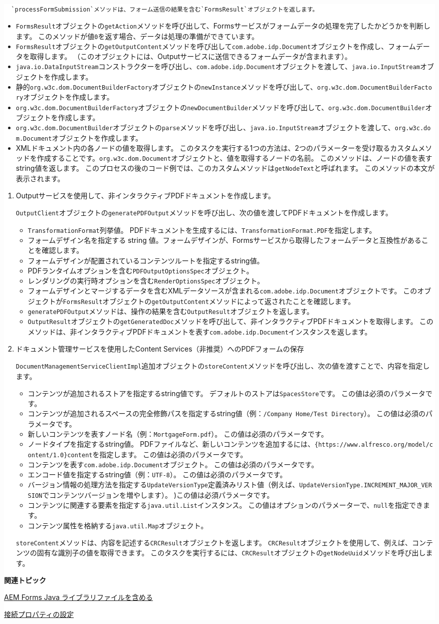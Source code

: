       `processFormSubmission`メソッドは、フォーム送信の結果を含む`FormsResult`オブジェクトを返します。

   * `FormsResult`オブジェクトの`getAction`メソッドを呼び出して、Formsサービスがフォームデータの処理を完了したかどうかを判断します。 このメソッドが値`0`を返す場合、データは処理の準備ができています。
   * `FormsResult`オブジェクトの`getOutputContent`メソッドを呼び出して`com.adobe.idp.Document`オブジェクトを作成し、フォームデータを取得します。 （このオブジェクトには、Outputサービスに送信できるフォームデータが含まれます）。
   * `java.io.DataInputStream`コンストラクターを呼び出し、`com.adobe.idp.Document`オブジェクトを渡して、`java.io.InputStream`オブジェクトを作成します。
   * 静的`org.w3c.dom.DocumentBuilderFactory`オブジェクトの`newInstance`メソッドを呼び出して、`org.w3c.dom.DocumentBuilderFactory`オブジェクトを作成します。
   * `org.w3c.dom.DocumentBuilderFactory`オブジェクトの`newDocumentBuilder`メソッドを呼び出して、`org.w3c.dom.DocumentBuilder`オブジェクトを作成します。
   * `org.w3c.dom.DocumentBuilder`オブジェクトの`parse`メソッドを呼び出し、`java.io.InputStream`オブジェクトを渡して、`org.w3c.dom.Document`オブジェクトを作成します。
   * XMLドキュメント内の各ノードの値を取得します。 このタスクを実行する1つの方法は、2つのパラメーターを受け取るカスタムメソッドを作成することです。`org.w3c.dom.Document`オブジェクトと、値を取得するノードの名前。 このメソッドは、ノードの値を表すstring値を返します。 このプロセスの後のコード例では、このカスタムメソッドは`getNodeText`と呼ばれます。 このメソッドの本文が表示されます。


1. Outputサービスを使用して、非インタラクティブPDFドキュメントを作成します。

   `OutputClient`オブジェクトの`generatePDFOutput`メソッドを呼び出し、次の値を渡してPDFドキュメントを作成します。

   * `TransformationFormat`列挙値。 PDFドキュメントを生成するには、`TransformationFormat.PDF`を指定します。
   * フォームデザイン名を指定する string 値。フォームデザインが、Formsサービスから取得したフォームデータと互換性があることを確認します。
   * フォームデザインが配置されているコンテンツルートを指定するstring値。
   * PDFランタイムオプションを含む`PDFOutputOptionsSpec`オブジェクト。
   * レンダリングの実行時オプションを含む`RenderOptionsSpec`オブジェクト。
   * フォームデザインとマージするデータを含むXMLデータソースが含まれる`com.adobe.idp.Document`オブジェクトです。 このオブジェクトが`FormsResult`オブジェクトの`getOutputContent`メソッドによって返されたことを確認します。
   * `generatePDFOutput`メソッドは、操作の結果を含む`OutputResult`オブジェクトを返します。
   * `OutputResult`オブジェクトの`getGeneratedDoc`メソッドを呼び出して、非インタラクティブPDFドキュメントを取得します。 このメソッドは、非インタラクティブPDFドキュメントを表す`com.adobe.idp.Document`インスタンスを返します。

1. ドキュメント管理サービスを使用したContent Services（非推奨）へのPDFフォームの保存

   `DocumentManagementServiceClientImpl`追加オブジェクトの`storeContent`メソッドを呼び出し、次の値を渡すことで、内容を指定します。

   * コンテンツが追加されるストアを指定するstring値です。 デフォルトのストアは`SpacesStore`です。 この値は必須のパラメータです。
   * コンテンツが追加されるスペースの完全修飾パスを指定するstring値（例：`/Company Home/Test Directory`）。 この値は必須のパラメータです。
   * 新しいコンテンツを表すノード名（例：`MortgageForm.pdf`）。 この値は必須のパラメータです。
   * ノードタイプを指定するstring値。 PDFファイルなど、新しいコンテンツを追加するには、`{https://www.alfresco.org/model/content/1.0}content`を指定します。 この値は必須のパラメータです。
   * コンテンツを表す`com.adobe.idp.Document`オブジェクト。 この値は必須のパラメータです。
   * エンコード値を指定するstring値（例：`UTF-8`）。 この値は必須のパラメータです。
   * バージョン情報の処理方法を指定する`UpdateVersionType`定義済みリスト値（例えば、`UpdateVersionType.INCREMENT_MAJOR_VERSION`でコンテンツバージョンを増やします）。 )この値は必須パラメータです。
   * コンテンツに関連する要素を指定する`java.util.List`インスタンス。 この値はオプションのパラメーターで、`null`を指定できます。
   * コンテンツ属性を格納する`java.util.Map`オブジェクト。

   `storeContent`メソッドは、内容を記述する`CRCResult`オブジェクトを返します。 `CRCResult`オブジェクトを使用して、例えば、コンテンツの固有な識別子の値を取得できます。 このタスクを実行するには、`CRCResult`オブジェクトの`getNodeUuid`メソッドを呼び出します。

**関連トピック**

[AEM Forms Java ライブラリファイルを含める](/help/forms/developing/invoking-aem-forms-using-java.md#including-aem-forms-java-library-files)

[接続プロパティの設定](/help/forms/developing/invoking-aem-forms-using-java.md#setting-connection-properties)
